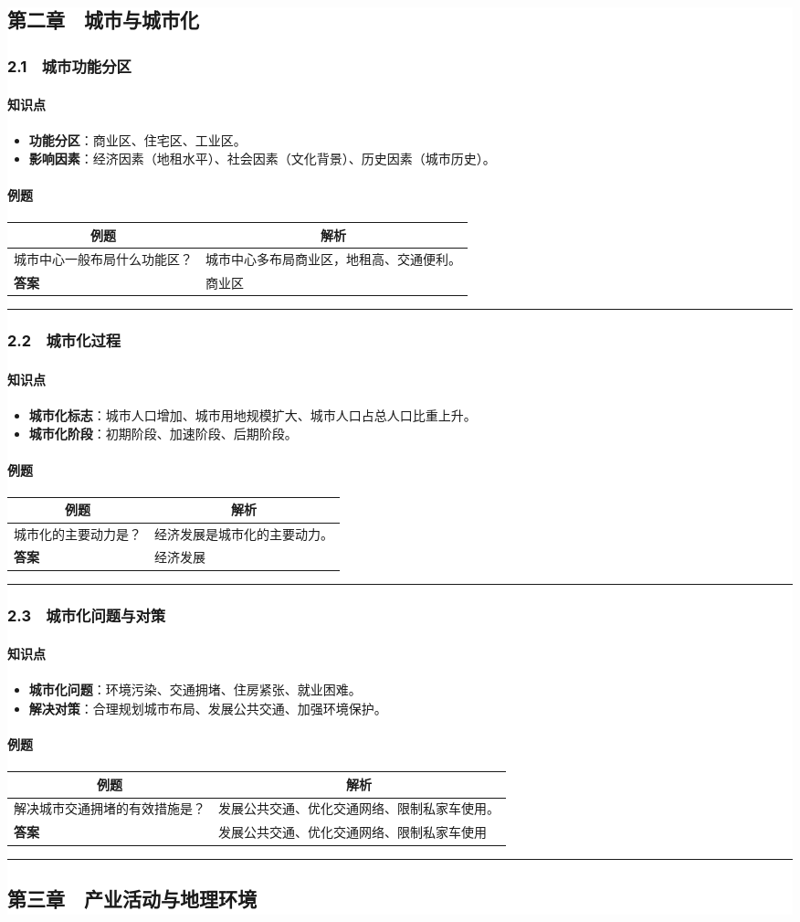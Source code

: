 ## 第二章　城市与城市化

### 2.1　城市功能分区

#### 知识点
- **功能分区**：商业区、住宅区、工业区。  
- **影响因素**：经济因素（地租水平）、社会因素（文化背景）、历史因素（城市历史）。

#### 例题
| 例题 | 解析 |
|---|---|
| 城市中心一般布局什么功能区？ | 城市中心多布局商业区，地租高、交通便利。 |
| **答案** | 商业区 |

---

### 2.2　城市化过程

#### 知识点
- **城市化标志**：城市人口增加、城市用地规模扩大、城市人口占总人口比重上升。  
- **城市化阶段**：初期阶段、加速阶段、后期阶段。

#### 例题
| 例题 | 解析 |
|---|---|
| 城市化的主要动力是？ | 经济发展是城市化的主要动力。 |
| **答案** | 经济发展 |

---

### 2.3　城市化问题与对策

#### 知识点
- **城市化问题**：环境污染、交通拥堵、住房紧张、就业困难。  
- **解决对策**：合理规划城市布局、发展公共交通、加强环境保护。

#### 例题
| 例题 | 解析 |
|---|---|
| 解决城市交通拥堵的有效措施是？ | 发展公共交通、优化交通网络、限制私家车使用。 |
| **答案** | 发展公共交通、优化交通网络、限制私家车使用 |

---

## 第三章　产业活动与地理环境
